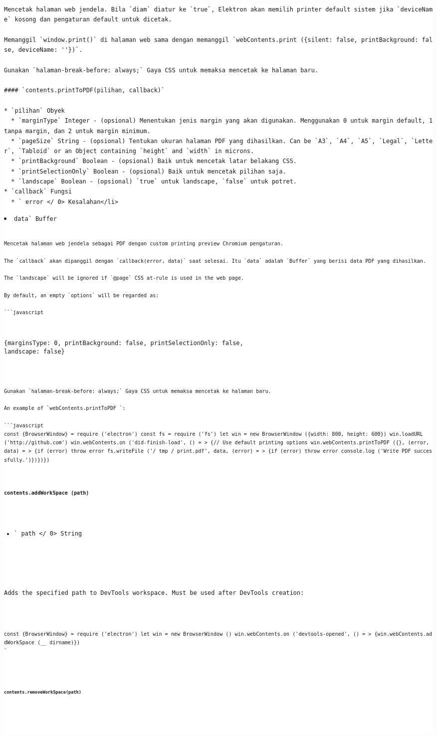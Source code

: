     Mencetak halaman web jendela. Bila `diam` diatur ke `true`, Elektron akan memilih printer default sistem jika `deviceName` kosong dan pengaturan default untuk dicetak.
    
    Memanggil `window.print()` di halaman web sama dengan memanggil `webContents.print ({silent: false, printBackground: false, deviceName: ''})`.
    
    Gunakan `halaman-break-before: always;` Gaya CSS untuk memaksa mencetak ke halaman baru.
    
    #### `contents.printToPDF(pilihan, callback)`
    
    * `pilihan` Obyek 
      * `marginType` Integer - (opsional) Menentukan jenis margin yang akan digunakan. Menggunakan 0 untuk margin default, 1 tanpa margin, dan 2 untuk margin minimum.
      * `pageSize` String - (opsional) Tentukan ukuran halaman PDF yang dihasilkan. Can be `A3`, `A4`, `A5`, `Legal`, `Letter`, `Tabloid` or an Object containing `height` and `width` in microns.
      * `printBackground` Boolean - (opsional) Baik untuk mencetak latar belakang CSS.
      * `printSelectionOnly` Boolean - (opsional) Baik untuk mencetak pilihan saja.
      * `landscape` Boolean - (opsional) `true` untuk landscape, `false` untuk potret.
    * `callback` Fungsi 
      * ` error </ 0> Kesalahan</li>
<li><code>data` Buffer
    
    Mencetak halaman web jendela sebagai PDF dengan custom printing preview Chromium pengaturan.
    
    The `callback` akan dipanggil dengan `callback(error, data)` saat selesai. Itu `data` adalah `Buffer` yang berisi data PDF yang dihasilkan.
    
    The `landscape` will be ignored if `@page` CSS at-rule is used in the web page.
    
    By default, an empty `options` will be regarded as:
    
    ```javascript
{marginsType: 0, printBackground: false, printSelectionOnly: false, landscape: false}
```

Gunakan `halaman-break-before: always;` Gaya CSS untuk memaksa mencetak ke halaman baru.

An example of `webContents.printToPDF `:

```javascript
const {BrowserWindow} = require ('electron') const fs = require ('fs') let win = new BrowserWindow ({width: 800, height: 600}) win.loadURL ('http://github.com') win.webContents.on ('did-finish-load', () = > {// Use default printing options win.webContents.printToPDF ({}, (error, data) = > {if (error) throw error fs.writeFile ('/ tmp / print.pdf', data, (error) = > {if (error) throw error console.log ('Write PDF successfully.')})})})
```

#### `contents.addWorkSpace (path)`

* ` path </ 0>  String</li>
</ul>

<p>Adds the specified path to DevTools workspace. Must be used after DevTools creation:</p>

<pre><code class="javascript">const {BrowserWindow} = require ('electron') let win = new BrowserWindow () win.webContents.on ('devtools-opened', () = > {win.webContents.addWorkSpace (__ dirname)})
`</pre> 
  #### `contents.removeWorkSpace(path)`
  